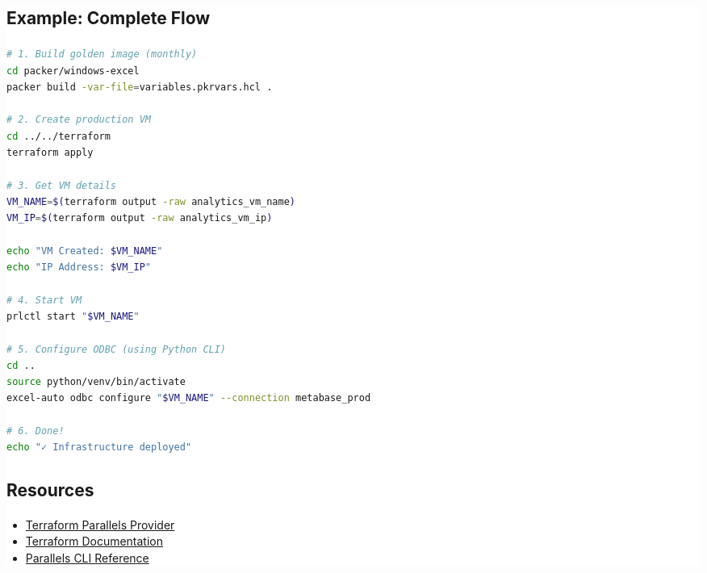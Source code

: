 ## Example: Complete Flow

```bash
# 1. Build golden image (monthly)
cd packer/windows-excel
packer build -var-file=variables.pkrvars.hcl .

# 2. Create production VM
cd ../../terraform
terraform apply

# 3. Get VM details
VM_NAME=$(terraform output -raw analytics_vm_name)
VM_IP=$(terraform output -raw analytics_vm_ip)

echo "VM Created: $VM_NAME"
echo "IP Address: $VM_IP"

# 4. Start VM
prlctl start "$VM_NAME"

# 5. Configure ODBC (using Python CLI)
cd ..
source python/venv/bin/activate
excel-auto odbc configure "$VM_NAME" --connection metabase_prod

# 6. Done!
echo "✓ Infrastructure deployed"
```

## Resources

- [Terraform Parallels Provider](https://registry.terraform.io/providers/Parallels/parallels/latest)
- [Terraform Documentation](https://www.terraform.io/docs)
- [Parallels CLI Reference](https://docs.parallels.com/parallels-desktop-developers-guide/command-line-interface-utility)
